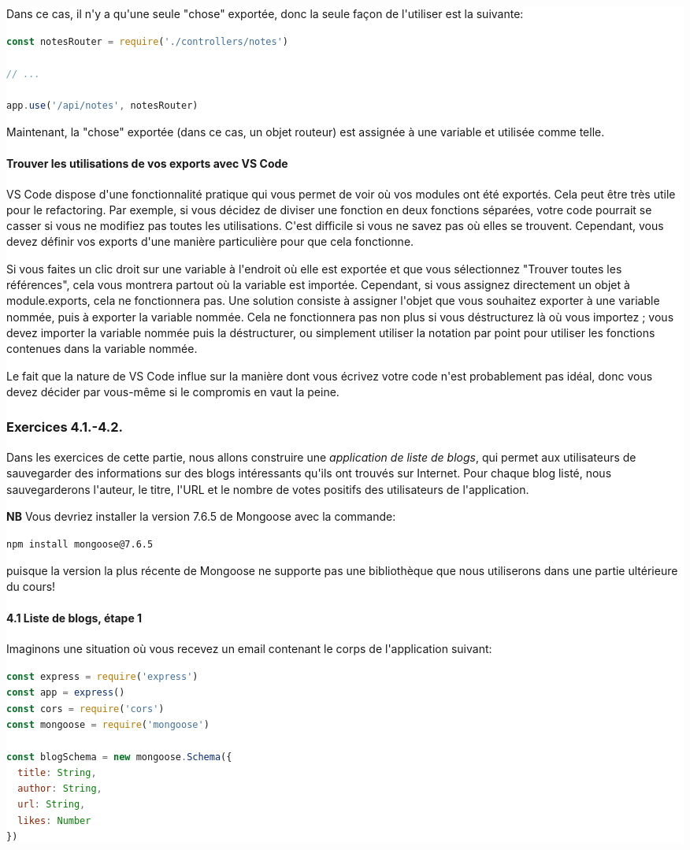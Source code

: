 Dans ce cas, il n'y a qu'une seule "chose" exportée, donc la seule façon de l'utiliser est la suivante:

```js
const notesRouter = require('./controllers/notes')

// ...

app.use('/api/notes', notesRouter)
```

Maintenant, la "chose" exportée (dans ce cas, un objet routeur) est assignée à une variable et utilisée comme telle.

#### Trouver les utilisations de vos exports avec VS Code

VS Code dispose d'une fonctionnalité pratique qui vous permet de voir où vos modules ont été exportés. Cela peut être très utile pour le refactoring. Par exemple, si vous décidez de diviser une fonction en deux fonctions séparées, votre code pourrait se casser si vous ne modifiez pas toutes les utilisations. C'est difficile si vous ne savez pas où elles se trouvent. Cependant, vous devez définir vos exports d'une manière particulière pour que cela fonctionne.

Si vous faites un clic droit sur une variable à l'endroit où elle est exportée et que vous sélectionnez "Trouver toutes les références", cela vous montrera partout où la variable est importée. Cependant, si vous assignez directement un objet à module.exports, cela ne fonctionnera pas. Une solution consiste à assigner l'objet que vous souhaitez exporter à une variable nommée, puis à exporter la variable nommée. Cela ne fonctionnera pas non plus si vous déstructurez là où vous importez ; vous devez importer la variable nommée puis la déstructurer, ou simplement utiliser la notation par point pour utiliser les fonctions contenues dans la variable nommée.

Le fait que la nature de VS Code influe sur la manière dont vous écrivez votre code n'est probablement pas idéal, donc vous devez décider par vous-même si le compromis en vaut la peine.

</div>

<div class="tasks">

### Exercices 4.1.-4.2.

Dans les exercices de cette partie, nous allons construire une <i>application de liste de blogs</i>, qui permet aux utilisateurs de sauvegarder des informations sur des blogs intéressants qu'ils ont trouvés sur Internet. Pour chaque blog listé, nous sauvegarderons l'auteur, le titre, l'URL et le nombre de votes positifs des utilisateurs de l'application.

**NB** Vous devriez installer la version 7.6.5 de Mongoose avec la commande:

```bash
npm install mongoose@7.6.5
```

puisque la version la plus récente de Mongoose ne supporte pas une bibliothèque que nous utiliserons dans une partie ultérieure du cours!

#### 4.1 Liste de blogs, étape 1

Imaginons une situation où vous recevez un email contenant le corps de l'application suivant:

```js
const express = require('express')
const app = express()
const cors = require('cors')
const mongoose = require('mongoose')

const blogSchema = new mongoose.Schema({
  title: String,
  author: String,
  url: String,
  likes: Number
})

```
